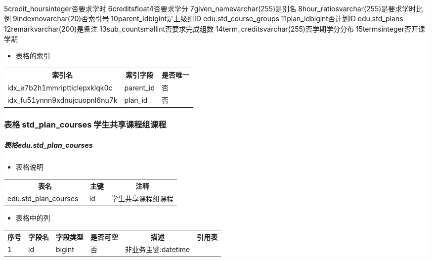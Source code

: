 </td>  </tr>
<tr><td class="text-center">5</td><td>credit_hours</td><td>integer</td><td class="text-center">否</td><td>要求学时</td><td></td>  </tr>
<tr><td class="text-center">6</td><td>credits</td><td>float4</td><td class="text-center">否</td><td>要求学分</td><td></td>  </tr>
<tr><td class="text-center">7</td><td>given_name</td><td>varchar(255)</td><td class="text-center">是</td><td>别名</td><td></td>  </tr>
<tr><td class="text-center">8</td><td>hour_ratios</td><td>varchar(255)</td><td class="text-center">是</td><td>要求学时比例</td><td></td>  </tr>
<tr><td class="text-center">9</td><td>indexno</td><td>varchar(20)</td><td class="text-center">否</td><td>索引号</td><td></td>  </tr>
<tr><td class="text-center">10</td><td>parent_id</td><td>bigint</td><td class="text-center">是</td><td>上级组ID</td><td>            <a href="/model/edu/program/plan.html#表格-std_course_groups-学生共享课程组">edu.std_course_groups</a>
</td>  </tr>
<tr><td class="text-center">11</td><td>plan_id</td><td>bigint</td><td class="text-center">否</td><td>计划ID</td><td>            <a href="/model/edu/program/plan.html#表格-std_plans-个人计划">edu.std_plans</a>
</td>  </tr>
<tr><td class="text-center">12</td><td>remark</td><td>varchar(200)</td><td class="text-center">是</td><td>备注</td><td></td>  </tr>
<tr><td class="text-center">13</td><td>sub_count</td><td>smallint</td><td class="text-center">否</td><td>要求完成组数</td><td></td>  </tr>
<tr><td class="text-center">14</td><td>term_credits</td><td>varchar(255)</td><td class="text-center">否</td><td>学期学分分布</td><td></td>  </tr>
<tr><td class="text-center">15</td><td>terms</td><td>integer</td><td class="text-center">否</td><td>开课学期</td><td></td>  </tr>
</table>


<ul>
  <li>表格的索引</li>
</ul>
<table class="table table-bordered table-striped table-condensed">
  <tr>
<th class="info_header">索引名</th><th class="info_header">索引字段</th><th class="info_header">是否唯一</th>  </tr>
<tr><td>idx_e7b2h1mmriptticlepxklqk0c</td><td>parent_id</td><td>否</td>  </tr>
<tr><td>idx_fu51ynnn9xdnujcuopnl6nu7k</td><td>plan_id</td><td>否</td>  </tr>
</table>
  </div>
</div>

### 表格 std_plan_courses 学生共享课程组课程
<div class="card card-info">
  <div class="card-header"><h5 id="table_edu.std_plan_courses">表格edu.std_plan_courses</h5></div>
  <div class="card-body">
<ul>
  <li>表格说明</li>
</ul>

<table class="table table-bordered table-striped table-condensed ">
<tr><th class="info_header">表名</th><th class="info_header">主键</th><th class="info_header" style="width:40%">注释</th>  </tr>
<tr><td>edu.std_plan_courses</td><td>id</td><td>学生共享课程组课程</td>  </tr>
</table>
<ul>
  <li>表格中的列</li>
</ul>
<table class="table table-bordered table-striped table-condensed">
<tr><th class="info_header text-center">序号</th><th class="info_header">字段名</th><th class="info_header">字段类型</th><th class="info_header text-center">是否可空</th><th class="info_header">描述</th><th class="info_header">引用表</th>  </tr>
<tr><td class="text-center">1</td><td>id</td><td>bigint</td><td class="text-center">否</td><td>非业务主键:datetime</td><td></td>  </tr>